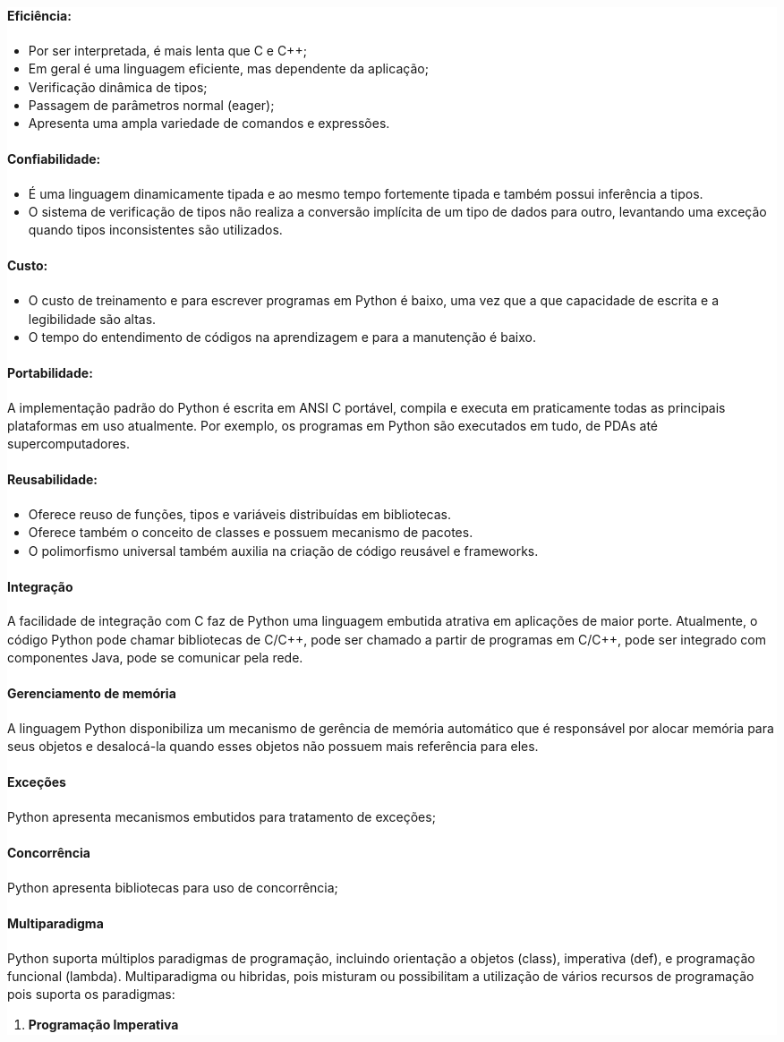 #### Eficiência:
- Por ser interpretada, é mais lenta que C e C++;
- Em geral é uma linguagem eficiente, mas dependente da aplicação;
- Verificação dinâmica de tipos;
- Passagem de parâmetros normal (eager);
- Apresenta uma ampla variedade de comandos e expressões.

#### Confiabilidade:
- É uma linguagem dinamicamente tipada e ao mesmo tempo fortemente tipada e também possui inferência a tipos.
- O sistema de verificação de tipos não realiza a conversão implícita de um tipo de dados para outro, levantando uma exceção quando tipos inconsistentes são utilizados.

#### Custo:
- O custo de treinamento e para escrever programas em Python é baixo, uma vez que a que capacidade de escrita e a legibilidade são altas.
- O tempo do entendimento de códigos na aprendizagem e para a manutenção é baixo.

#### Portabilidade:

A implementação padrão do Python é escrita em ANSI C portável, compila e executa em praticamente todas as principais plataformas em uso atualmente. Por exemplo, os programas em Python são executados em tudo, de PDAs até supercomputadores.

#### Reusabilidade:
- Oferece reuso de funções, tipos e variáveis distribuídas em bibliotecas.
- Oferece também o conceito de classes e possuem mecanismo de pacotes.
- O polimorfismo universal também auxilia na criação de código reusável e frameworks.

#### Integração

A facilidade de integração com C faz de Python uma linguagem embutida atrativa em aplicações de maior porte. Atualmente, o código Python pode chamar bibliotecas de C/C++, pode ser chamado a partir de programas em C/C++, pode ser integrado com componentes Java, pode se comunicar pela rede.

#### Gerenciamento de memória

A linguagem Python disponibiliza um mecanismo de gerência de memória automático que é responsável por alocar memória para seus objetos e desalocá-la quando esses objetos não possuem mais referência para eles.

#### Exceções

Python apresenta mecanismos embutidos para tratamento de exceções;

#### Concorrência

Python apresenta bibliotecas para uso de concorrência;

#### Multiparadigma

Python suporta múltiplos paradigmas de programação, incluindo orientação a objetos (class), imperativa (def), e programação funcional (lambda). Multiparadigma ou hibridas, pois misturam ou possibilitam a utilização de vários recursos de programação pois suporta os paradigmas:
1)	**Programação Imperativa**
